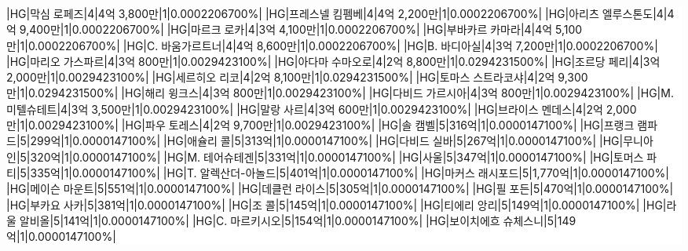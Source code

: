 |HG|막심 로페즈|4|4억 3,800만|1|0.0002206700%|
|HG|프레스넬 킴펨베|4|4억 2,200만|1|0.0002206700%|
|HG|아리츠 엘루스톤도|4|4억 9,400만|1|0.0002206700%|
|HG|마르크 로카|4|3억 4,100만|1|0.0002206700%|
|HG|부바카르 카마라|4|4억 5,100만|1|0.0002206700%|
|HG|C. 바움가르트너|4|4억 8,600만|1|0.0002206700%|
|HG|B. 바디아실|4|3억 7,200만|1|0.0002206700%|
|HG|마리오 가스파르|4|3억 800만|1|0.0029423100%|
|HG|아다마 수마오로|4|2억 8,800만|1|0.0294231500%|
|HG|조르당 페리|4|3억 2,000만|1|0.0029423100%|
|HG|세르히오 리코|4|2억 8,100만|1|0.0294231500%|
|HG|토마스 스트라코샤|4|2억 9,300만|1|0.0294231500%|
|HG|해리 윙크스|4|3억 800만|1|0.0029423100%|
|HG|다비드 가르시아|4|3억 800만|1|0.0029423100%|
|HG|M. 미텔슈테트|4|3억 3,500만|1|0.0029423100%|
|HG|말랑 사르|4|3억 600만|1|0.0029423100%|
|HG|브라이스 멘데스|4|2억 2,000만|1|0.0029423100%|
|HG|파우 토레스|4|2억 9,700만|1|0.0029423100%|
|HG|솔 캠벨|5|316억|1|0.0000147100%|
|HG|프랭크 램파드|5|299억|1|0.0000147100%|
|HG|애슐리 콜|5|313억|1|0.0000147100%|
|HG|다비드 실바|5|267억|1|0.0000147100%|
|HG|무니아인|5|320억|1|0.0000147100%|
|HG|M. 테어슈테겐|5|331억|1|0.0000147100%|
|HG|사울|5|347억|1|0.0000147100%|
|HG|토머스 파티|5|335억|1|0.0000147100%|
|HG|T. 알렉산더-아놀드|5|401억|1|0.0000147100%|
|HG|마커스 래시포드|5|1,770억|1|0.0000147100%|
|HG|메이슨 마운트|5|551억|1|0.0000147100%|
|HG|데클런 라이스|5|305억|1|0.0000147100%|
|HG|필 포든|5|470억|1|0.0000147100%|
|HG|부카요 사카|5|381억|1|0.0000147100%|
|HG|조 콜|5|145억|1|0.0000147100%|
|HG|티에리 앙리|5|149억|1|0.0000147100%|
|HG|라울 알비올|5|141억|1|0.0000147100%|
|HG|C. 마르키시오|5|154억|1|0.0000147100%|
|HG|보이치에흐 슈체스니|5|149억|1|0.0000147100%|